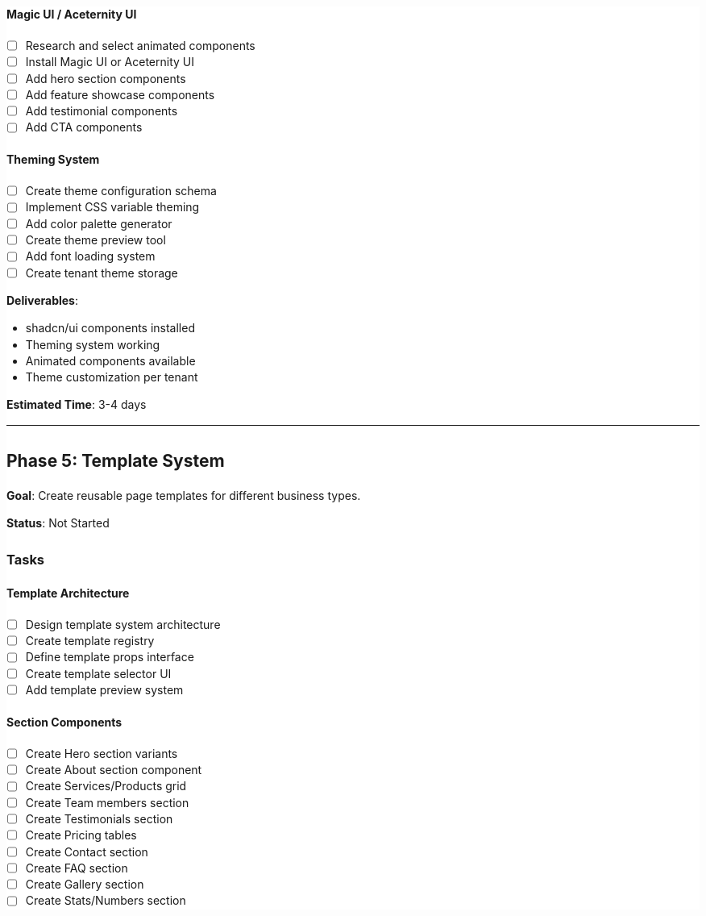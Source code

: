 #### Magic UI / Aceternity UI
- [ ] Research and select animated components
- [ ] Install Magic UI or Aceternity UI
- [ ] Add hero section components
- [ ] Add feature showcase components
- [ ] Add testimonial components
- [ ] Add CTA components

#### Theming System
- [ ] Create theme configuration schema
- [ ] Implement CSS variable theming
- [ ] Add color palette generator
- [ ] Create theme preview tool
- [ ] Add font loading system
- [ ] Create tenant theme storage

**Deliverables**:
- shadcn/ui components installed
- Theming system working
- Animated components available
- Theme customization per tenant

**Estimated Time**: 3-4 days

---

## Phase 5: Template System

**Goal**: Create reusable page templates for different business types.

**Status**: Not Started

### Tasks

#### Template Architecture
- [ ] Design template system architecture
- [ ] Create template registry
- [ ] Define template props interface
- [ ] Create template selector UI
- [ ] Add template preview system

#### Section Components
- [ ] Create Hero section variants
- [ ] Create About section component
- [ ] Create Services/Products grid
- [ ] Create Team members section
- [ ] Create Testimonials section
- [ ] Create Pricing tables
- [ ] Create Contact section
- [ ] Create FAQ section
- [ ] Create Gallery section
- [ ] Create Stats/Numbers section

